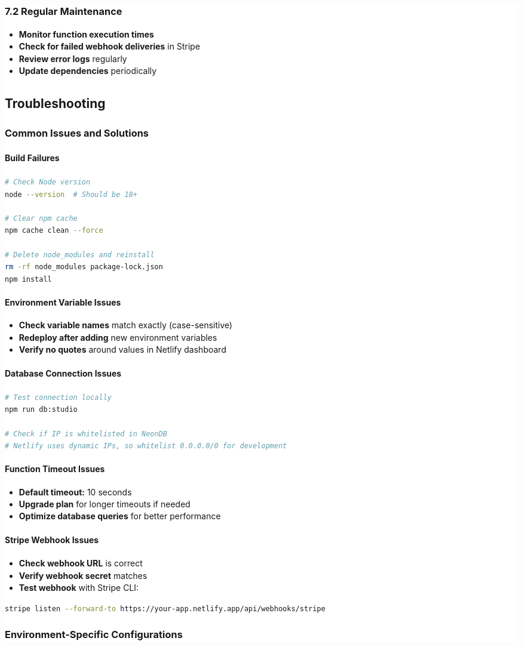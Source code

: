 ### 7.2 Regular Maintenance

- **Monitor function execution times**
- **Check for failed webhook deliveries** in Stripe
- **Review error logs** regularly
- **Update dependencies** periodically

## Troubleshooting

### Common Issues and Solutions

#### Build Failures
```bash
# Check Node version
node --version  # Should be 18+

# Clear npm cache
npm cache clean --force

# Delete node_modules and reinstall
rm -rf node_modules package-lock.json
npm install
```

#### Environment Variable Issues
- **Check variable names** match exactly (case-sensitive)
- **Redeploy after adding** new environment variables
- **Verify no quotes** around values in Netlify dashboard

#### Database Connection Issues
```bash
# Test connection locally
npm run db:studio

# Check if IP is whitelisted in NeonDB
# Netlify uses dynamic IPs, so whitelist 0.0.0.0/0 for development
```

#### Function Timeout Issues
- **Default timeout:** 10 seconds
- **Upgrade plan** for longer timeouts if needed
- **Optimize database queries** for better performance

#### Stripe Webhook Issues
- **Check webhook URL** is correct
- **Verify webhook secret** matches
- **Test webhook** with Stripe CLI:
```bash
stripe listen --forward-to https://your-app.netlify.app/api/webhooks/stripe
```

### Environment-Specific Configurations

